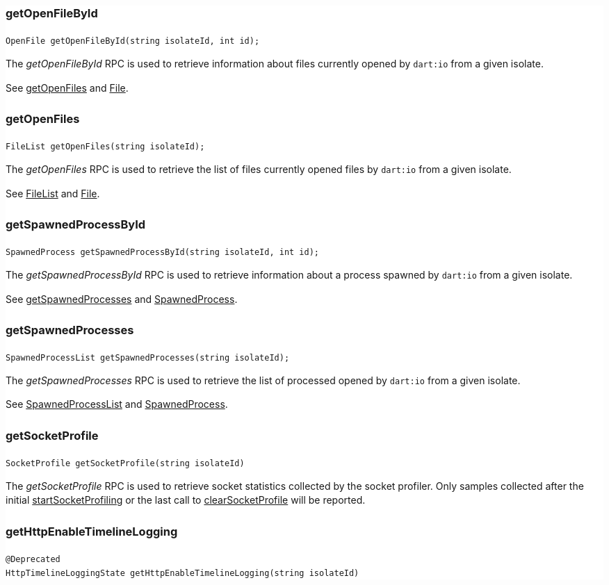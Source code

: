 ### getOpenFileById

```
OpenFile getOpenFileById(string isolateId, int id);
```

The _getOpenFileById_ RPC is used to retrieve information about files currently
opened by `dart:io` from a given isolate.

See [getOpenFiles](#getopenfiles) and [File](#file).

### getOpenFiles

```
FileList getOpenFiles(string isolateId);
```

The _getOpenFiles_ RPC is used to retrieve the list of files currently opened
files by `dart:io` from a given isolate.

See [FileList](#filelist) and [File](#file).

### getSpawnedProcessById

```
SpawnedProcess getSpawnedProcessById(string isolateId, int id);
```

The _getSpawnedProcessById_ RPC is used to retrieve information about a process spawned
by `dart:io` from a given isolate.

See [getSpawnedProcesses](#getspawnedprocesses) and [SpawnedProcess](#spawnedprocess).

### getSpawnedProcesses

```
SpawnedProcessList getSpawnedProcesses(string isolateId);
```

The _getSpawnedProcesses_ RPC is used to retrieve the list of processed opened by
`dart:io` from a given isolate.

See [SpawnedProcessList](#spawnedprocesslist) and [SpawnedProcess](#spawnedprocess).

### getSocketProfile

```
SocketProfile getSocketProfile(string isolateId)
```

The _getSocketProfile_ RPC is used to retrieve socket statistics collected by
the socket profiler. Only samples collected after the initial [startSocketProfiling](#startsocketprofiling) or the last call to [clearSocketProfile](#clearsocketprofile) will be reported.

### getHttpEnableTimelineLogging

```
@Deprecated
HttpTimelineLoggingState getHttpEnableTimelineLogging(string isolateId)
```
